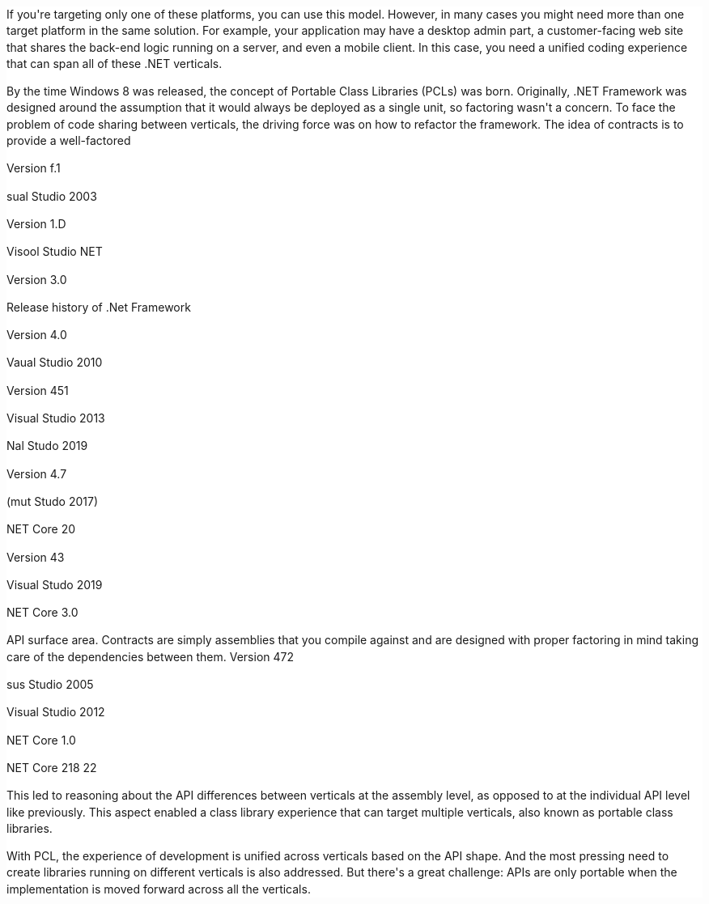 If you're targeting only one of these platforms, you can use this model. However, in many cases you might need more than one target platform in the same solution. For example, your application may have a desktop admin part, a customer-facing web site that shares the back-end logic running on a server, and even a mobile client. In this case, you need a unified coding experience that can span all of these .NET verticals.

By the time Windows 8 was released, the concept of Portable Class Libraries (PCLs) was born. Originally, .NET Framework was designed around the assumption that it would always be deployed as a single unit, so factoring wasn't a concern. To face the problem of code sharing between verticals, the driving force was on how to refactor the framework. The idea of contracts is to provide a well-factored

Version f.1

sual Studio 2003

Version 1.D

Visool Studio NET

Version 3.0

Release history of .Net Framework

Version 4.0

Vaual Studio 2010

Version 451

Visual Studio 2013

Nal Studo 2019

Version 4.7

(mut Studo 2017)

NET Core 20

Version 43

Visual Studo 2019

NET Core 3.0

API surface area. Contracts are simply assemblies that you compile against and are designed with proper factoring in mind taking care of the dependencies between them. Version 472

sus Studio 2005

Visual Studio 2012

NET Core 1.0

NET Core 218 22

This led to reasoning about the API differences between verticals at the assembly level, as opposed to at the individual API level like previously. This aspect enabled a class library experience that can target multiple verticals, also known as portable class libraries.



With PCL, the experience of development is unified across verticals based on the API shape. And the most pressing need to create libraries running on different verticals is also addressed. But there's a great challenge: APIs are only portable when the implementation is moved forward across all the verticals.
